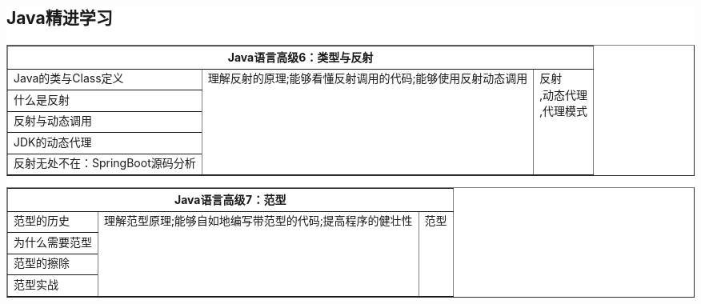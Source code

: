 ## Java精进学习 

<table border=1>
    <thead>
        <tr>
            <th colspan="3">Java语言高级6：类型与反射</th>
        </tr>
    </thead>
    <tbody>
    <tr>
        <td>Java的类与Class定义</td>
        <td rowspan="5">理解反射的原理;能够看懂反射调用的代码;能够使用反射动态调用</td>
        <td rowspan="5">反射<br/>,动态代理<br/>,代理模式<br/></td>
    </tr>
    <tr>
        <td>什么是反射</td>
    </tr>
    <tr>
        <td>反射与动态调用</td>
    </tr>
    <tr>
        <td>JDK的动态代理</td>
    </tr>
    <tr>
        <td>反射无处不在：SpringBoot源码分析</td>
    </tr>
    </tbody>
</table>

<table border=1>
    <thead>
        <tr>
            <th colspan="3">Java语言高级7：范型</th>
        </tr>
    </thead>
    <tbody>
    <tr>
        <td>范型的历史</td>
        <td rowspan="4">理解范型原理;能够自如地编写带范型的代码;提高程序的健壮性</td>
        <td rowspan="4">范型<br/></td>
    </tr>
    <tr>
        <td>为什么需要范型</td>
    </tr>
    <tr>
        <td>范型的擦除</td>
    </tr>
    <tr>
        <td>范型实战</td>
    </tr>
    </tbody>
</table>

